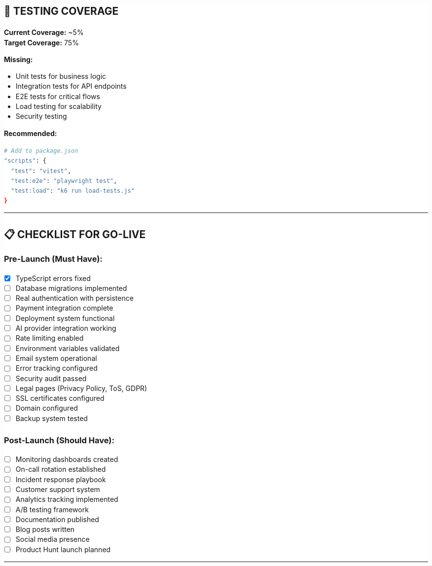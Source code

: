 
## 🧪 TESTING COVERAGE

**Current Coverage:** ~5%  
**Target Coverage:** 75%

**Missing:**
- Unit tests for business logic
- Integration tests for API endpoints
- E2E tests for critical flows
- Load testing for scalability
- Security testing

**Recommended:**
```bash
# Add to package.json
"scripts": {
  "test": "vitest",
  "test:e2e": "playwright test",
  "test:load": "k6 run load-tests.js"
}
```

---

## 📋 CHECKLIST FOR GO-LIVE

### Pre-Launch (Must Have):
- [x] TypeScript errors fixed
- [ ] Database migrations implemented
- [ ] Real authentication with persistence
- [ ] Payment integration complete
- [ ] Deployment system functional
- [ ] AI provider integration working
- [ ] Rate limiting enabled
- [ ] Environment variables validated
- [ ] Email system operational
- [ ] Error tracking configured
- [ ] Security audit passed
- [ ] Legal pages (Privacy Policy, ToS, GDPR)
- [ ] SSL certificates configured
- [ ] Domain configured
- [ ] Backup system tested

### Post-Launch (Should Have):
- [ ] Monitoring dashboards created
- [ ] On-call rotation established
- [ ] Incident response playbook
- [ ] Customer support system
- [ ] Analytics tracking implemented
- [ ] A/B testing framework
- [ ] Documentation published
- [ ] Blog posts written
- [ ] Social media presence
- [ ] Product Hunt launch planned

---